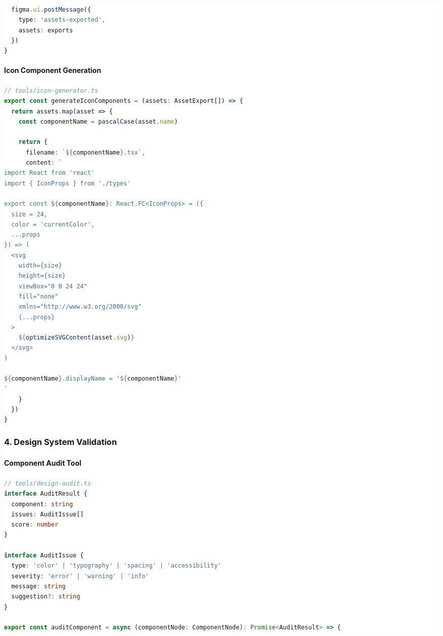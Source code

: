 ```typescript
  figma.ui.postMessage({
    type: 'assets-exported',
    assets: exports
  })
}
```

#### Icon Component Generation
```typescript
// tools/icon-generator.ts
export const generateIconComponents = (assets: AssetExport[]) => {
  return assets.map(asset => {
    const componentName = pascalCase(asset.name)
    
    return {
      filename: `${componentName}.tsx`,
      content: `
import React from 'react'
import { IconProps } from './types'

export const ${componentName}: React.FC<IconProps> = ({ 
  size = 24, 
  color = 'currentColor',
  ...props 
}) => (
  <svg
    width={size}
    height={size}
    viewBox="0 0 24 24"
    fill="none"
    xmlns="http://www.w3.org/2000/svg"
    {...props}
  >
    ${optimizeSVGContent(asset.svg)}
  </svg>
)

${componentName}.displayName = '${componentName}'
`
    }
  })
}
```

### 4. Design System Validation

#### Component Audit Tool
```typescript
// tools/design-audit.ts
interface AuditResult {
  component: string
  issues: AuditIssue[]
  score: number
}

interface AuditIssue {
  type: 'color' | 'typography' | 'spacing' | 'accessibility'
  severity: 'error' | 'warning' | 'info'
  message: string
  suggestion?: string
}

export const auditComponent = async (componentNode: ComponentNode): Promise<AuditResult> => {
```